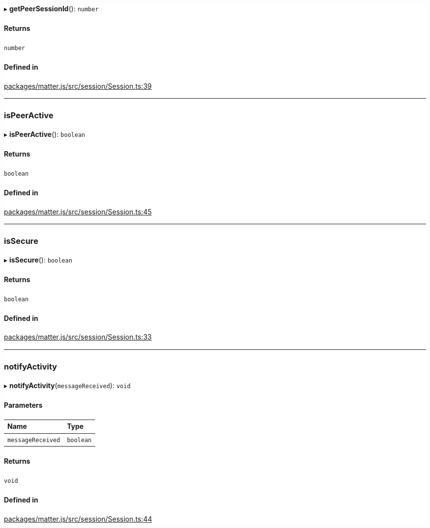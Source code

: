 ▸ **getPeerSessionId**(): `number`

#### Returns

`number`

#### Defined in

[packages/matter.js/src/session/Session.ts:39](https://github.com/project-chip/matter.js/blob/16d5b0d/packages/matter.js/src/session/Session.ts#L39)

___

### isPeerActive

▸ **isPeerActive**(): `boolean`

#### Returns

`boolean`

#### Defined in

[packages/matter.js/src/session/Session.ts:45](https://github.com/project-chip/matter.js/blob/16d5b0d/packages/matter.js/src/session/Session.ts#L45)

___

### isSecure

▸ **isSecure**(): `boolean`

#### Returns

`boolean`

#### Defined in

[packages/matter.js/src/session/Session.ts:33](https://github.com/project-chip/matter.js/blob/16d5b0d/packages/matter.js/src/session/Session.ts#L33)

___

### notifyActivity

▸ **notifyActivity**(`messageReceived`): `void`

#### Parameters

| Name | Type |
| :------ | :------ |
| `messageReceived` | `boolean` |

#### Returns

`void`

#### Defined in

[packages/matter.js/src/session/Session.ts:44](https://github.com/project-chip/matter.js/blob/16d5b0d/packages/matter.js/src/session/Session.ts#L44)
